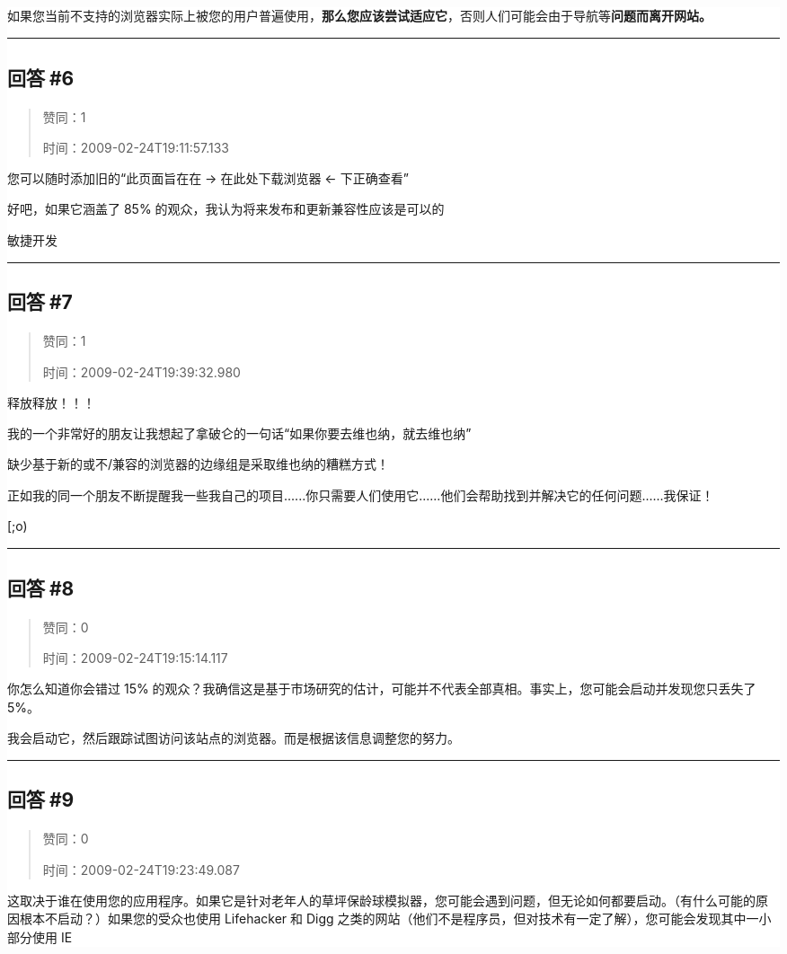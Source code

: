 如果您当前不支持的浏览器实际上被您的用户普遍使用，**那么您应该尝试适应它**，否则人们可能会由于导航等**问题而离开网站。**

* * *

## 回答 #6

> 赞同：1
> 
> 时间：2009-02-24T19:11:57.133

您可以随时添加旧的“此页面旨在在 -> 在此处下载浏览器 <- 下正确查看”

好吧，如果它涵盖了 85% 的观众，我认为将来发布和更新兼容性应该是可以的

敏捷开发

* * *

## 回答 #7

> 赞同：1
> 
> 时间：2009-02-24T19:39:32.980

释放释放！！！

我的一个非常好的朋友让我想起了拿破仑的一句话“如果你要去维也纳，就去维也纳”

缺少基于新的或不/兼容的浏览器的边缘组是采取维也纳的糟糕方式！

正如我的同一个朋友不断提醒我一些我自己的项目......你只需要人们使用它......他们会帮助找到并解决它的任何问题......我保证！

[;o)

* * *

## 回答 #8

> 赞同：0
> 
> 时间：2009-02-24T19:15:14.117

你怎么知道你会错过 15% 的观众？我确信这是基于市场研究的估计，可能并不代表全部真相。事实上，您可能会启动并发现您只丢失了 5%。

我会启动它，然后跟踪试图访问该站点的浏览器。而是根据该信息调整您的努力。

* * *

## 回答 #9

> 赞同：0
> 
> 时间：2009-02-24T19:23:49.087

这取决于谁在使用您的应用程序。如果它是针对老年人的草坪保龄球模拟器，您可能会遇到问题，但无论如何都要启动。（有什么可能的原因根本不启动？）如果您的受众也使用 Lifehacker 和 Digg 之类的网站（他们不是程序员，但对技术有一定了解），您可能会发现其中一小部分使用 IE
